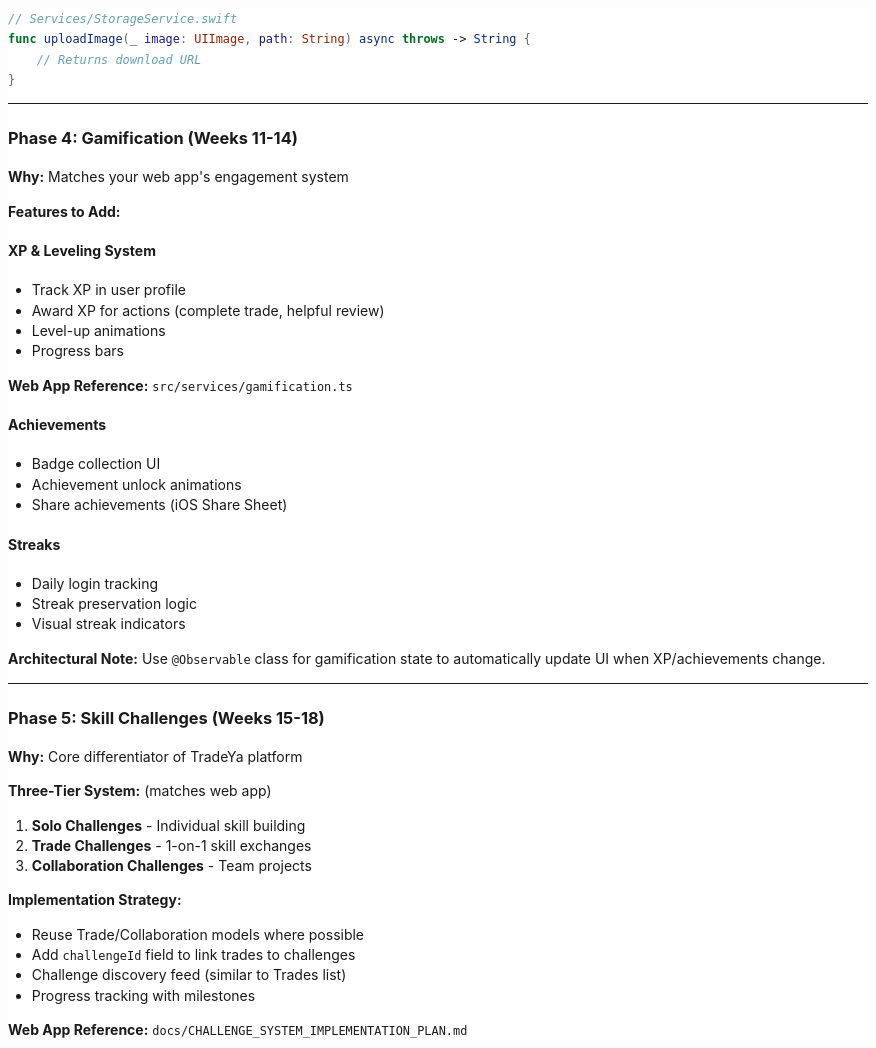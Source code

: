 ```swift
// Services/StorageService.swift
func uploadImage(_ image: UIImage, path: String) async throws -> String {
    // Returns download URL
}
```

---

### Phase 4: Gamification (Weeks 11-14)

**Why:** Matches your web app's engagement system

**Features to Add:**

#### XP & Leveling System
- Track XP in user profile
- Award XP for actions (complete trade, helpful review)
- Level-up animations
- Progress bars

**Web App Reference:** `src/services/gamification.ts`

#### Achievements
- Badge collection UI
- Achievement unlock animations
- Share achievements (iOS Share Sheet)

#### Streaks
- Daily login tracking
- Streak preservation logic
- Visual streak indicators

**Architectural Note:** Use `@Observable` class for gamification state to automatically update UI when XP/achievements change.

---

### Phase 5: Skill Challenges (Weeks 15-18)

**Why:** Core differentiator of TradeYa platform

**Three-Tier System:** (matches web app)

1. **Solo Challenges** - Individual skill building
2. **Trade Challenges** - 1-on-1 skill exchanges  
3. **Collaboration Challenges** - Team projects

**Implementation Strategy:**
- Reuse Trade/Collaboration models where possible
- Add `challengeId` field to link trades to challenges
- Challenge discovery feed (similar to Trades list)
- Progress tracking with milestones

**Web App Reference:** `docs/CHALLENGE_SYSTEM_IMPLEMENTATION_PLAN.md`
